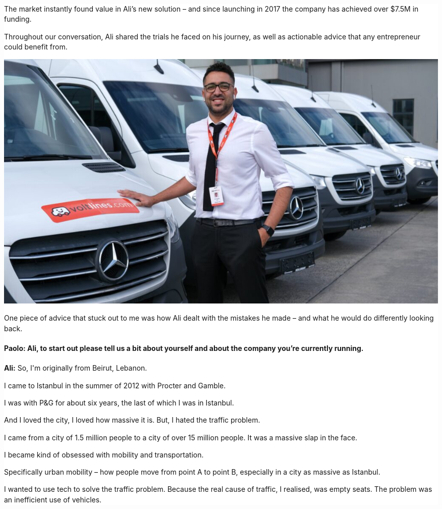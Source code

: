 The market instantly found value in Ali’s new solution – and since launching in 2017 the company has achieved over $7.5M in funding.

Throughout our conversation, Ali shared the trials he faced on his journey, as well as actionable advice that any entrepreneur could benefit from.

![Volt Lines Founder- Ali Halabi](https://raw.githubusercontent.com/vmagellan/altar-blog/main/posts/images/DSCF4222-scaled-1-1024x576.jpg)

One piece of advice that stuck out to me was how Ali dealt with the mistakes he made – and what he would do differently looking back.

#### Paolo: Ali, to start out please tell us a bit about yourself and about the company you’re currently running.

**Ali:** So, I'm originally from Beirut, Lebanon.

I came to Istanbul in the summer of 2012 with Procter and Gamble.

I was with P&G for about six years, the last of which I was in Istanbul.

And I loved the city, I loved how massive it is. But, I hated the traffic problem.

I came from a city of 1.5 million people to a city of over 15 million people. It was a massive slap in the face.

I became kind of obsessed with mobility and transportation.

Specifically urban mobility – how people move from point A to point B, especially in a city as massive as Istanbul.

I wanted to use tech to solve the traffic problem. Because the real cause of traffic, I realised, was empty seats. The problem was an inefficient use of vehicles.
